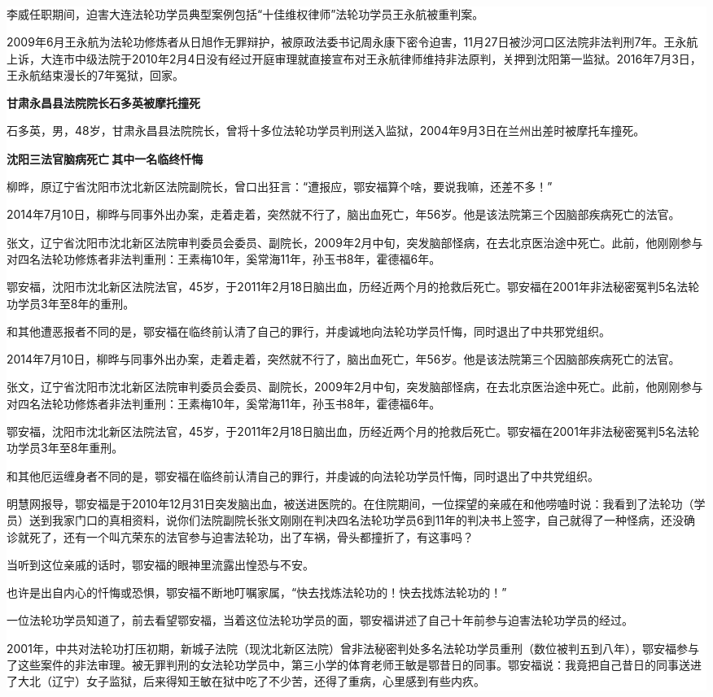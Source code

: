  李威任职期间，迫害大连法轮功学员典型案例包括“十佳维权律师”法轮功学员王永航被重判案。
 </p>
 <p>
  2009年6月王永航为法轮功修炼者从日旭作无罪辩护，被原政法委书记周永康下密令迫害，11月27日被沙河口区法院非法判刑7年。王永航上诉，大连市中级法院于2010年2月4日没有经过开庭审理就直接宣布对王永航律师维持非法原判，关押到沈阳第一监狱。2016年7月3日，王永航结束漫长的7年冤狱，回家。
 </p>
 <p>
  <strong>
   甘肃永昌县法院院长石多英被摩托撞死
  </strong>
 </p>
 <p>
  石多英，男，48岁，甘肃永昌县法院院长，曾将十多位法轮功学员判刑送入监狱，2004年9月3日在兰州出差时被摩托车撞死。
 </p>
 <p>
  <strong>
   沈阳三法官脑病死亡 其中一名临终忏悔
  </strong>
 </p>
 <p>
  柳晔，原辽宁省沈阳市沈北新区法院副院长，曾口出狂言：“遭报应，鄂安福算个啥，要说我嘛，还差不多！”
 </p>
 <p>
  2014年7月10日，柳晔与同事外出办案，走着走着，突然就不行了，脑出血死亡，年56岁。他是该法院第三个因脑部疾病死亡的法官。
 </p>
 <p>
  张文，辽宁省沈阳市沈北新区法院审判委员会委员、副院长，2009年2月中旬，突发脑部怪病，在去北京医治途中死亡。此前，他刚刚参与对四名法轮功修炼者非法判重刑：王素梅10年，奚常海11年，孙玉书8年，霍德福6年。
 </p>
 <p>
  鄂安福，沈阳市沈北新区法院法官，45岁，于2011年2月18日脑出血，历经近两个月的抢救后死亡。鄂安福在2001年非法秘密冤判5名法轮功学员3年至8年的重刑。
 </p>
 <p>
  和其他遭恶报者不同的是，鄂安福在临终前认清了自己的罪行，并虔诚地向法轮功学员忏悔，同时退出了中共邪党组织。
 </p>
 <p>
  2014年7月10日，柳晔与同事外出办案，走着走着，突然就不行了，脑出血死亡，年56岁。他是该法院第三个因脑部疾病死亡的法官。
 </p>
 <p>
  张文，辽宁省沈阳市沈北新区法院审判委员会委员、副院长，2009年2月中旬，突发脑部怪病，在去北京医治途中死亡。此前，他刚刚参与对四名法轮功修炼者非法判重刑：王素梅10年，奚常海11年，孙玉书8年，霍德福6年。
 </p>
 <p>
  鄂安福，沈阳市沈北新区法院法官，45岁，于2011年2月18日脑出血，历经近两个月的抢救后死亡。鄂安福在2001年非法秘密冤判5名法轮功学员3年至8年重刑。
 </p>
 <p>
  和其他厄运缠身者不同的是，鄂安福在临终前认清自己的罪行，并虔诚的向法轮功学员忏悔，同时退出了中共党组织。
 </p>
 <p>
  明慧网报导，鄂安福是于2010年12月31日突发脑出血，被送进医院的。在住院期间，一位探望的亲戚在和他唠嗑时说：我看到了法轮功（学员）送到我家门口的真相资料，说你们法院副院长张文刚刚在判决四名法轮功学员6到11年的判决书上签字，自己就得了一种怪病，还没确诊就死了，还有一个叫亢荣东的法官参与迫害法轮功，出了车祸，骨头都撞折了，有这事吗？
 </p>
 <p>
  当听到这位亲戚的话时，鄂安福的眼神里流露出惶恐与不安。
 </p>
 <p>
  也许是出自内心的忏悔或恐惧，鄂安福不断地叮嘱家属，“快去找炼法轮功的！快去找炼法轮功的！”
 </p>
 <p>
  一位法轮功学员知道了，前去看望鄂安福，当着这位法轮功学员的面，鄂安福讲述了自己十年前参与迫害法轮功学员的经过。
 </p>
 <p>
  2001年，中共对法轮功打压初期，新城子法院（现沈北新区法院）曾非法秘密判处多名法轮功学员重刑（数位被判五到八年），鄂安福参与了这些案件的非法审理。被无罪判刑的女法轮功学员中，第三小学的体育老师王敏是鄂昔日的同事。鄂安福说：我竟把自己昔日的同事送进了大北（辽宁）女子监狱，后来得知王敏在狱中吃了不少苦，还得了重病，心里感到有些内疚。